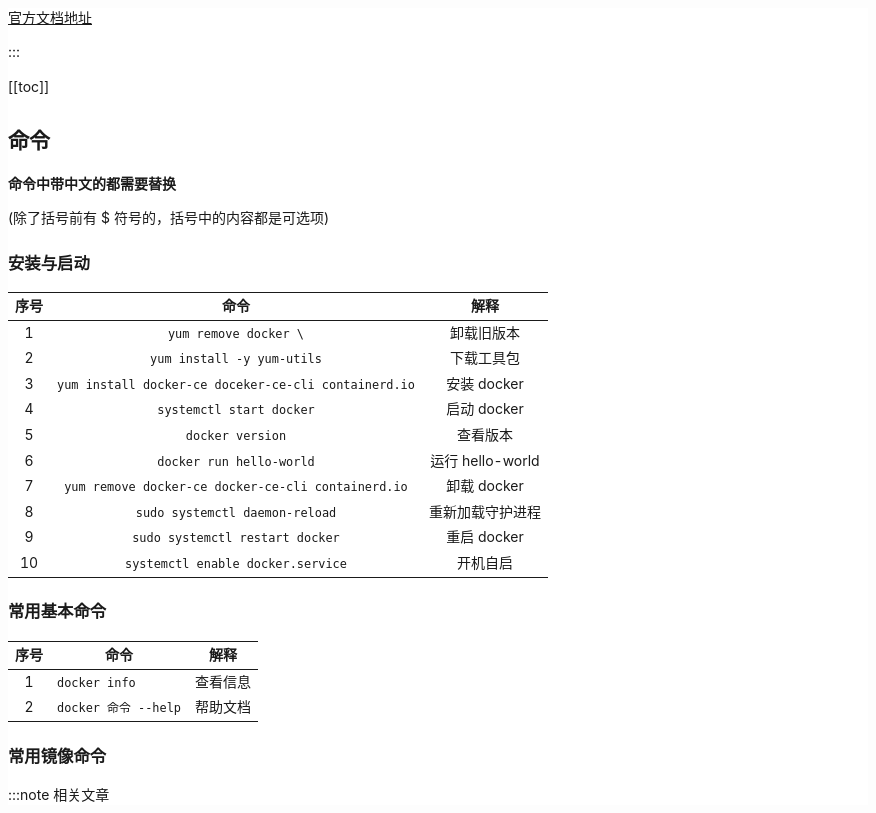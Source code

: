 [官方文档地址](https://docs.docker.com/docker-hub/)

:::



[[toc]]



## 命令

**命令中带中文的都需要替换**

(除了括号前有 $ 符号的，括号中的内容都是可选项)



### 安装与启动

| 序号 |                         命令                         |       解释       |
| :--: | :--------------------------------------------------: | :--------------: |
|  1   |                `yum remove docker \`                 |    卸载旧版本    |
|  2   |              `yum install -y yum-utils`              |    下载工具包    |
|  3   | `yum install docker-ce doceker-ce-cli containerd.io` |   安装 docker    |
|  4   |               `systemctl start docker`               |   启动 docker    |
|  5   |                   `docker version`                   |     查看版本     |
|  6   |               `docker run hello-world`               | 运行 hello-world |
|  7   |  `yum remove docker-ce docker-ce-cli containerd.io`  |   卸载 docker    |
|  8   |            `sudo systemctl daemon-reload`            | 重新加载守护进程 |
|  9   |           `sudo systemctl restart docker`            |   重启 docker    |
|  10  |          `systemctl enable docker.service`           |     开机自启     |



### 常用基本命令

| 序号 | 命令                 | 解释     |
| :--: | -------------------- | -------- |
|  1   | `docker info`        | 查看信息 |
|  2   | `docker 命令 --help` | 帮助文档 |





### 常用镜像命令

:::note 相关文章
